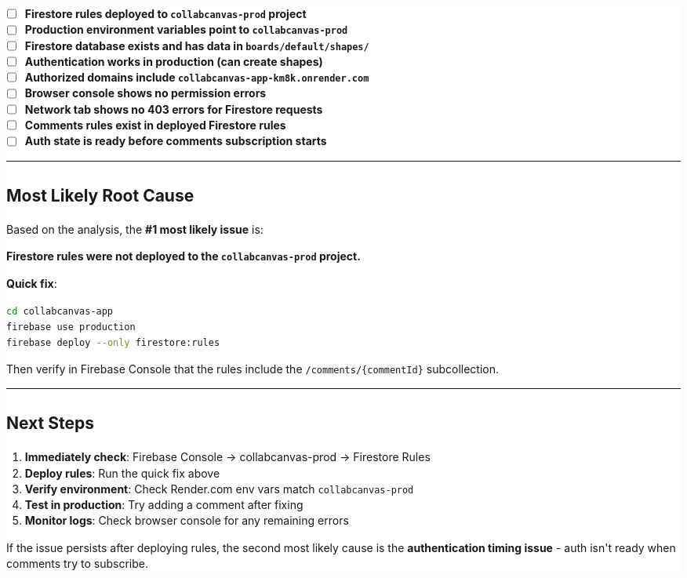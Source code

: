 - [ ] **Firestore rules deployed to `collabcanvas-prod` project**
- [ ] **Production environment variables point to `collabcanvas-prod`**
- [ ] **Firestore database exists and has data in `boards/default/shapes/`**
- [ ] **Authentication works in production (can create shapes)**
- [ ] **Authorized domains include `collabcanvas-app-km8k.onrender.com`**
- [ ] **Browser console shows no permission errors**
- [ ] **Network tab shows no 403 errors for Firestore requests**
- [ ] **Comments rules exist in deployed Firestore rules**
- [ ] **Auth state is ready before comments subscription starts**

---

## Most Likely Root Cause

Based on the analysis, the **#1 most likely issue** is:

**Firestore rules were not deployed to the `collabcanvas-prod` project.**

**Quick fix**:
```bash
cd collabcanvas-app
firebase use production
firebase deploy --only firestore:rules
```

Then verify in Firebase Console that the rules include the `/comments/{commentId}` subcollection.

---

## Next Steps

1. **Immediately check**: Firebase Console → collabcanvas-prod → Firestore Rules
2. **Deploy rules**: Run the quick fix above
3. **Verify environment**: Check Render.com env vars match `collabcanvas-prod`
4. **Test in production**: Try adding a comment after fixing
5. **Monitor logs**: Check browser console for any remaining errors

If the issue persists after deploying rules, the second most likely cause is the **authentication timing issue** - auth isn't ready when comments try to subscribe.

